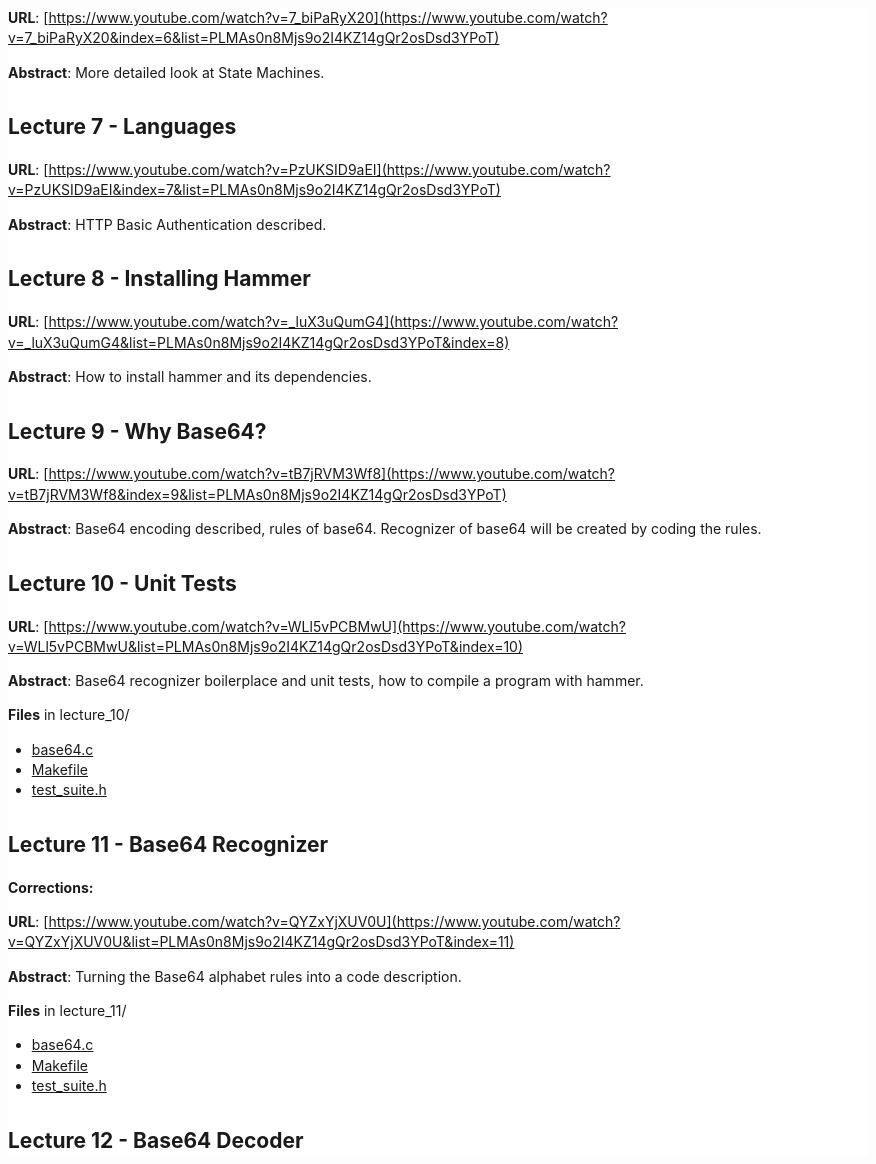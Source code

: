 **URL**: [https://www.youtube.com/watch?v=7_biPaRyX20](https://www.youtube.com/watch?v=7_biPaRyX20&index=6&list=PLMAs0n8Mjs9o2I4KZ14gQr2osDsd3YPoT)

**Abstract**: More detailed look at State Machines.

## Lecture 7 - Languages

**URL**: [https://www.youtube.com/watch?v=PzUKSID9aEI](https://www.youtube.com/watch?v=PzUKSID9aEI&index=7&list=PLMAs0n8Mjs9o2I4KZ14gQr2osDsd3YPoT)

**Abstract**: HTTP Basic Authentication described.

## Lecture 8 - Installing Hammer

**URL**: [https://www.youtube.com/watch?v=_luX3uQumG4](https://www.youtube.com/watch?v=_luX3uQumG4&list=PLMAs0n8Mjs9o2I4KZ14gQr2osDsd3YPoT&index=8)

**Abstract**: How to install hammer and its dependencies.

## Lecture 9 - Why Base64?

**URL**: [https://www.youtube.com/watch?v=tB7jRVM3Wf8](https://www.youtube.com/watch?v=tB7jRVM3Wf8&index=9&list=PLMAs0n8Mjs9o2I4KZ14gQr2osDsd3YPoT)

**Abstract**: Base64 encoding described, rules of base64. Recognizer of base64 will be created by coding the rules.

## Lecture 10 - Unit Tests

**URL**: [https://www.youtube.com/watch?v=WLl5vPCBMwU](https://www.youtube.com/watch?v=WLl5vPCBMwU&list=PLMAs0n8Mjs9o2I4KZ14gQr2osDsd3YPoT&index=10)

**Abstract**: Base64 recognizer boilerplace and unit tests, how to compile a program with hammer.

**Files** in lecture_10/
* [base64.c](lecture_10/base64.c)
* [Makefile](lecture_10/Makefile)
* [test_suite.h](lecture_10/test_suite.h)

## Lecture 11 - Base64 Recognizer

**Corrections:**

**URL**: [https://www.youtube.com/watch?v=QYZxYjXUV0U](https://www.youtube.com/watch?v=QYZxYjXUV0U&list=PLMAs0n8Mjs9o2I4KZ14gQr2osDsd3YPoT&index=11)

**Abstract**: Turning the Base64 alphabet rules into a code description.

**Files** in lecture_11/
* [base64.c](lecture_11/base64.c)
* [Makefile](lecture_11/Makefile)
* [test_suite.h](lecture_11/test_suite.h)

## Lecture 12 - Base64 Decoder
